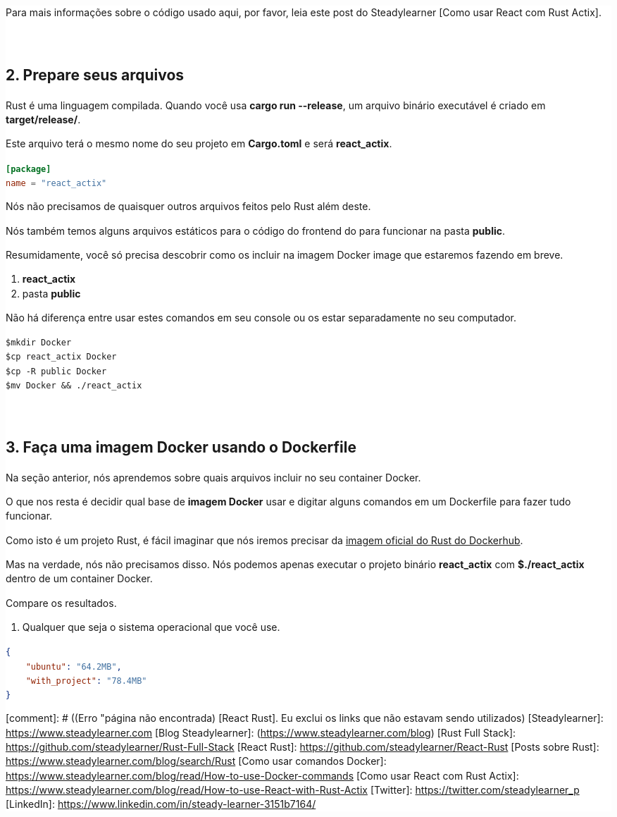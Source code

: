 Para mais informações sobre o código usado aqui, por favor, leia este post do Steadylearner [Como usar React com Rust Actix].

<br />

## 2. Prepare seus arquivos

Rust é uma linguagem compilada. Quando você usa **cargo run --release**, um arquivo binário executável é criado em **target/release/**.

Este arquivo terá o mesmo nome do seu projeto em **Cargo.toml** e será **react_actix**.

```toml
[package]
name = "react_actix"
```

Nós não precisamos de quaisquer outros arquivos feitos pelo Rust além deste.

Nós também temos alguns arquivos estáticos para o código do frontend do para funcionar na pasta **public**.

Resumidamente, você só precisa descobrir como os incluir na imagem Docker image que estaremos fazendo em breve.

1. **react_actix**
2. pasta **public**

Não há diferença entre usar estes comandos em seu console ou os estar separadamente no seu computador.

```console
$mkdir Docker
$cp react_actix Docker
$cp -R public Docker
$mv Docker && ./react_actix
```

<br />

## 3. Faça uma imagem Docker usando o Dockerfile

Na seção anterior, nós aprendemos sobre quais arquivos incluir no seu container Docker.

O que nos resta é decidir qual base de **imagem Docker** usar e digitar alguns comandos em um Dockerfile para fazer tudo funcionar.

Como isto é um projeto Rust, é fácil imaginar que nós iremos precisar da [imagem oficial do Rust do Dockerhub](https://hub.docker.com/_/rust).

Mas na verdade, nós não precisamos disso. Nós podemos apenas executar o projeto binário **react_actix** com **$./react_actix** dentro de um container Docker.

Compare os resultados.

1. Qualquer que seja o sistema operacional que você use.

```json
{
    "ubuntu": "64.2MB",
    "with_project": "78.4MB"
}
```


[comment]: # ((Erro "página não encontrada) [React Rust]. Eu exclui os links que não estavam sendo utilizados)
[Steadylearner]: https://www.steadylearner.com
[Blog Steadylearner]: (https://www.steadylearner.com/blog)
[Rust Full Stack]: https://github.com/steadylearner/Rust-Full-Stack
[React Rust]: https://github.com/steadylearner/React-Rust
[Posts sobre Rust]: https://www.steadylearner.com/blog/search/Rust
[Como usar comandos Docker]: https://www.steadylearner.com/blog/read/How-to-use-Docker-commands
[Como usar React com Rust Actix]: https://www.steadylearner.com/blog/read/How-to-use-React-with-Rust-Actix
[Twitter]: https://twitter.com/steadylearner_p
[LinkedIn]: https://www.linkedin.com/in/steady-learner-3151b7164/